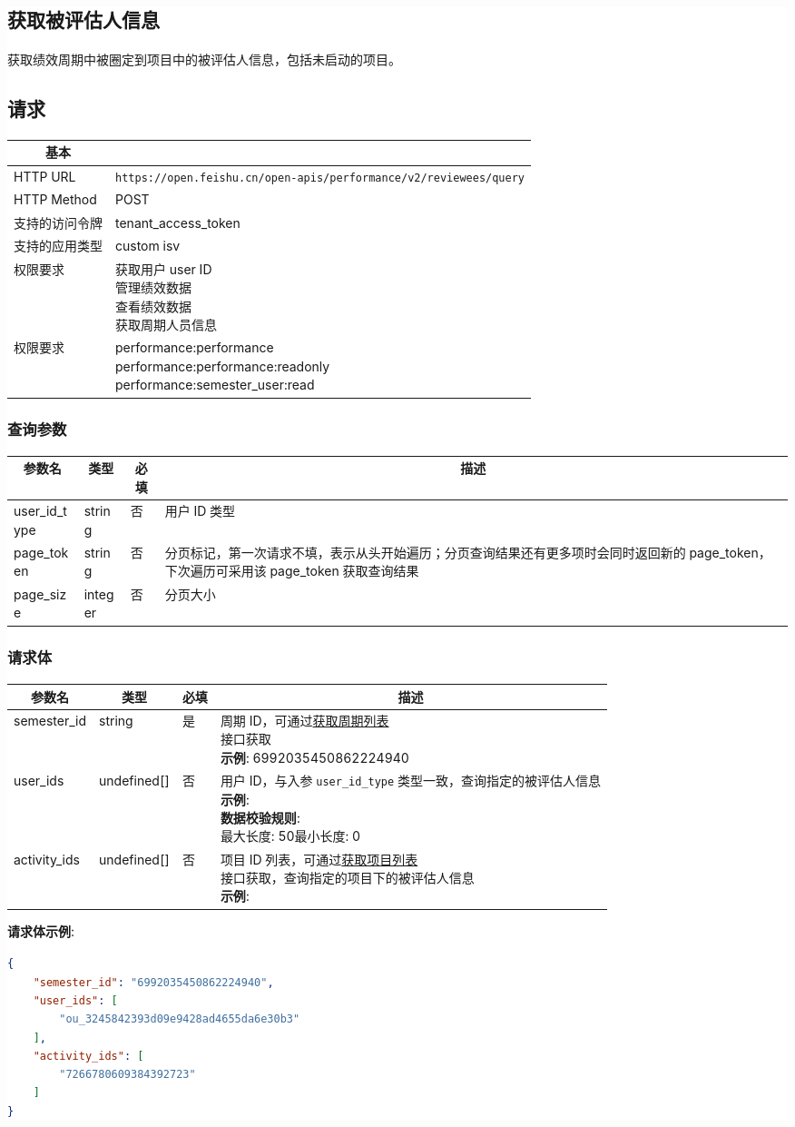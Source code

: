## 获取被评估人信息

获取绩效周期中被圈定到项目中的被评估人信息，包括未启动的项目。

## 请求

| 基本 | |
| --- | --- |
| HTTP URL | `https://open.feishu.cn/open-apis/performance/v2/reviewees/query` |
| HTTP Method | POST |
| 支持的访问令牌 | tenant_access_token |
| 支持的应用类型 | custom  isv |
| 权限要求 | 获取用户 user ID <br> 管理绩效数据 <br> 查看绩效数据 <br> 获取周期人员信息 |
| 权限要求 | performance:performance <br> performance:performance:readonly <br> performance:semester_user:read |

### 查询参数

| 参数名 | 类型 | 必填 | 描述 |
| ------ | ---- | ---- | ---- |
| user_id_type | string | 否 | 用户 ID 类型 |
| page_token | string | 否 | 分页标记，第一次请求不填，表示从头开始遍历；分页查询结果还有更多项时会同时返回新的 page_token，下次遍历可采用该 page_token 获取查询结果 |
| page_size | integer | 否 | 分页大小 |
### 请求体

| 参数名 | 类型 | 必填 | 描述 |
| ------ | ---- | ---- | ---- |
| semester_id | string | 是 | 周期 ID，可通过[获取周期列表](/ssl:ttdoc/uAjLw4CM/ukTMukTMukTM/performance-v1/semester/list)<br>接口获取 <br> **示例**: 6992035450862224940  |
| user_ids | undefined[] | 否 | 用户 ID，与入参 `user_id_type` 类型一致，查询指定的被评估人信息 <br> **示例**:  <br> **数据校验规则**:<br>最大长度: 50最小长度: 0 |
| activity_ids | undefined[] | 否 | 项目 ID 列表，可通过[获取项目列表](/ssl:ttdoc/uAjLw4CM/ukTMukTMukTM/performance-v2/activity/query)<br>接口获取，查询指定的项目下的被评估人信息 <br> **示例**:   |

**请求体示例**:

```json
{
    "semester_id": "6992035450862224940",
    "user_ids": [
        "ou_3245842393d09e9428ad4655da6e30b3"
    ],
    "activity_ids": [
        "7266780609384392723"
    ]
}
```
